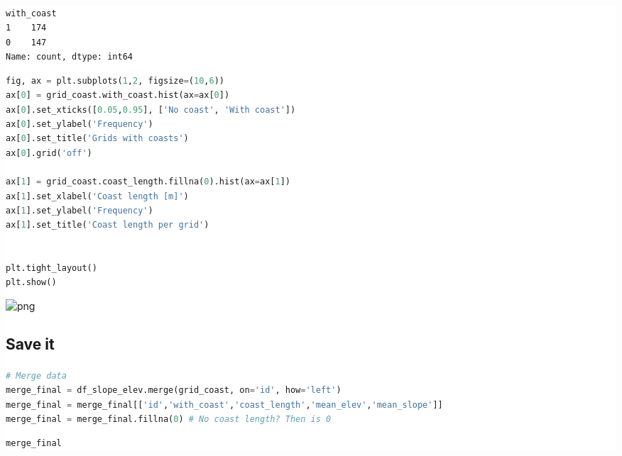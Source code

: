 


    with_coast
    1    174
    0    147
    Name: count, dtype: int64




```python
fig, ax = plt.subplots(1,2, figsize=(10,6))
ax[0] = grid_coast.with_coast.hist(ax=ax[0])
ax[0].set_xticks([0.05,0.95], ['No coast', 'With coast'])
ax[0].set_ylabel('Frequency')
ax[0].set_title('Grids with coasts')
ax[0].grid('off')

ax[1] = grid_coast.coast_length.fillna(0).hist(ax=ax[1])
ax[1].set_xlabel('Coast length [m]')
ax[1].set_ylabel('Frequency')
ax[1].set_title('Coast length per grid')


plt.tight_layout()
plt.show()
```



![png](04.0.1_topography_variables_files/04.0.1_topography_variables_27_0.png)



## Save it


```python
# Merge data
merge_final = df_slope_elev.merge(grid_coast, on='id', how='left')
merge_final = merge_final[['id','with_coast','coast_length','mean_elev','mean_slope']]
merge_final = merge_final.fillna(0) # No coast length? Then is 0
```


```python
merge_final
```




<div>
<style scoped>
    .dataframe tbody tr th:only-of-type {
        vertical-align: middle;
    }

    .dataframe tbody tr th {
        vertical-align: top;
    }
